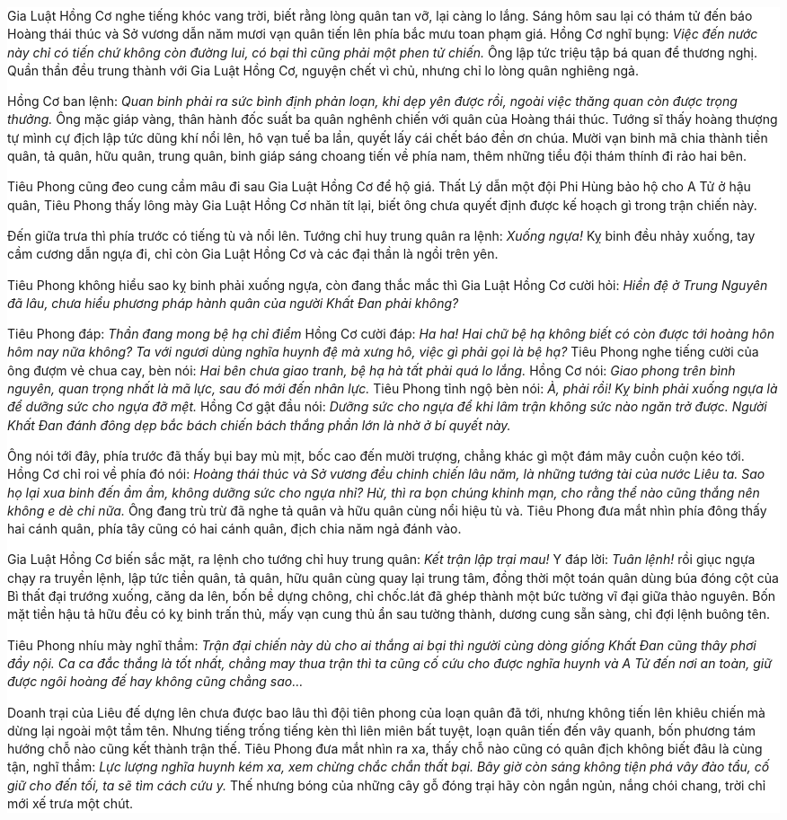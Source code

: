 Gia Luật Hồng Cơ nghe tiếng khóc vang trời, biết rằng lòng quân tan vỡ, lại càng lo lắng. Sáng hôm sau lại có thám tử đến báo Hoàng thái thúc và Sở vương dẫn năm mươi vạn quân tiến lên phía bắc mưu toan phạm giá. Hồng Cơ nghĩ bụng: _Việc đến nước này chỉ có tiến chứ không còn đường lui, có bại thì cũng phải một phen tử chiến._ Ông lập tức triệu tập bá quan để thương nghị. Quần thần đều trung thành với Gia Luật Hồng Cơ, nguyện chết vì chủ, nhưng chỉ lo lòng quân nghiêng ngả.

Hồng Cơ ban lệnh: _Quan binh phải ra sức bình định phản loạn, khi dẹp yên được rồi, ngoài việc thăng quan còn được trọng thưởng._ Ông mặc giáp vàng, thân hành đốc suất ba quân nghênh chiến với quân của Hoàng thái thúc. Tướng sĩ thấy hoàng thượng tự mình cự địch lập tức dũng khí nổi lên, hô vạn tuế ba lần, quyết lấy cái chết báo đền ơn chúa. Mười vạn binh mã chia thành tiền quân, tả quân, hữu quân, trung quân, binh giáp sáng choang tiến về phía nam, thêm những tiểu đội thám thính đi rảo hai bên.

Tiêu Phong cũng đeo cung cầm mâu đi sau Gia Luật Hồng Cơ để hộ giá. Thất Lý dẫn một đội Phi Hùng bảo hộ cho A Tử ở hậu quân, Tiêu Phong thấy lông mày Gia Luật Hồng Cơ nhăn tít lại, biết ông chưa quyết định được kế hoạch gì trong trận chiến này.

Đến giữa trưa thì phía trước có tiếng tù và nổi lên. Tướng chỉ huy trung quân ra lệnh: _Xuống ngựa!_ Kỵ binh đều nhảy xuống, tay cầm cương dẫn ngựa đi, chỉ còn Gia Luật Hồng Cơ và các đại thần là ngồi trên yên.

Tiêu Phong không hiểu sao kỵ binh phải xuống ngựa, còn đang thắc mắc thì Gia Luật Hồng Cơ cười hỏi: _Hiền đệ ở Trung Nguyên đã lâu, chưa hiểu phương pháp hành quân của người Khất Đan phải không?_

Tiêu Phong đáp: _Thần đang mong bệ hạ chỉ điểm_ Hồng Cơ cười đáp: _Ha ha! Hai chữ bệ hạ không biết có còn được tới hoàng hôn hôm nay nữa không? Ta với ngươi dùng nghĩa huynh đệ mà xưng hô, việc gì phải gọi là bệ hạ?_ Tiêu Phong nghe tiếng cười của ông đượm vẻ chua cay, bèn nói: _Hai bên chưa giao tranh, bệ hạ hà tất phải quá lo lắng._ Hồng Cơ nói: _Giao phong trên bình nguyên, quan trọng nhất là mã lực, sau đó mới đến nhân lực._ Tiêu Phong tỉnh ngộ bèn nói: _À, phải rồi! Kỵ binh phải xuống ngựa là để dưỡng sức cho ngựa đỡ mệt._ Hồng Cơ gật đầu nói: _Dưỡng sức cho ngựa để khi lâm trận không sức nào ngăn trở được. Người Khất Đan đánh đông dẹp bắc bách chiến bách thắng phần lớn là nhờ ở bí quyết này._

Ông nói tới đây, phía trước đã thấy bụi bay mù mịt, bốc cao đến mười trượng, chẳng khác gì một đám mây cuồn cuộn kéo tới. Hồng Cơ chỉ roi về phía đó nói: _Hoàng thái thúc và Sở vương đều chinh chiến lâu năm, là những tướng tài của nước Liêu ta. Sao họ lại xua binh đến ầm ầm, không dưỡng sức cho ngựa nhỉ? Hừ, thì ra bọn chúng khinh mạn, cho rằng thể nào cũng thắng nên không e dè chi nữa._ Ông đang trù trừ đã nghe tả quân và hữu quân cùng nổi hiệu tù và. Tiêu Phong đưa mắt nhìn phía đông thấy hai cánh quân, phía tây cũng có hai cánh quân, địch chia năm ngả đánh vào.

Gia Luật Hồng Cơ biến sắc mặt, ra lệnh cho tướng chỉ huy trung quân: _Kết trận lập trại mau!_ Y đáp lời: _Tuân lệnh!_ rồi giục ngựa chạy ra truyền lệnh, lập tức tiền quân, tả quân, hữu quân cùng quay lại trung tâm, đồng thời một toán quân dùng búa đóng cột của Bì thất đại trướng xuống, căng da lên, bốn bề dựng chông, chỉ chốc.lát đã ghép thành một bức tường vĩ đại giữa thảo nguyên. Bốn mặt tiền hậu tả hữu đều có kỵ binh trấn thủ, mấy vạn cung thủ ẩn sau tường thành, dương cung sẵn sàng, chỉ đợi lệnh buông tên.

Tiêu Phong nhíu mày nghĩ thầm: _Trận đại chiến này dù cho ai thắng ai bại thì người cùng dòng giống Khất Đan cũng thây phơi đầy nội. Ca ca đắc thắng là tốt nhất, chẳng may thua trận thì ta cũng cố cứu cho được nghĩa huynh và A Tử đến nơi an toàn, giữ được ngôi hoàng đế hay không cũng chẳng sao…_

Doanh trại của Liêu đế dựng lên chưa được bao lâu thì đội tiên phong của loạn quân đã tới, nhưng không tiến lên khiêu chiến mà dừng lại ngoài một tầm tên. Nhưng tiếng trống tiếng kèn thì liên miên bất tuyệt, loạn quân tiến đến vây quanh, bốn phương tám hướng chỗ nào cũng kết thành trận thế. Tiêu Phong đưa mắt nhìn ra xa, thấy chỗ nào cũng có quân địch không biết đâu là cùng tận, nghĩ thầm: _Lực lượng nghĩa huynh kém xa, xem chừng chắc chắn thất bại. Bây giờ còn sáng không tiện phá vây đào tẩu, cố giữ cho đến tối, ta sẽ tìm cách cứu y._ Thế nhưng bóng của những cây gỗ đóng trại hãy còn ngắn ngủn, nắng chói chang, trời chỉ mới xế trưa một chút.
